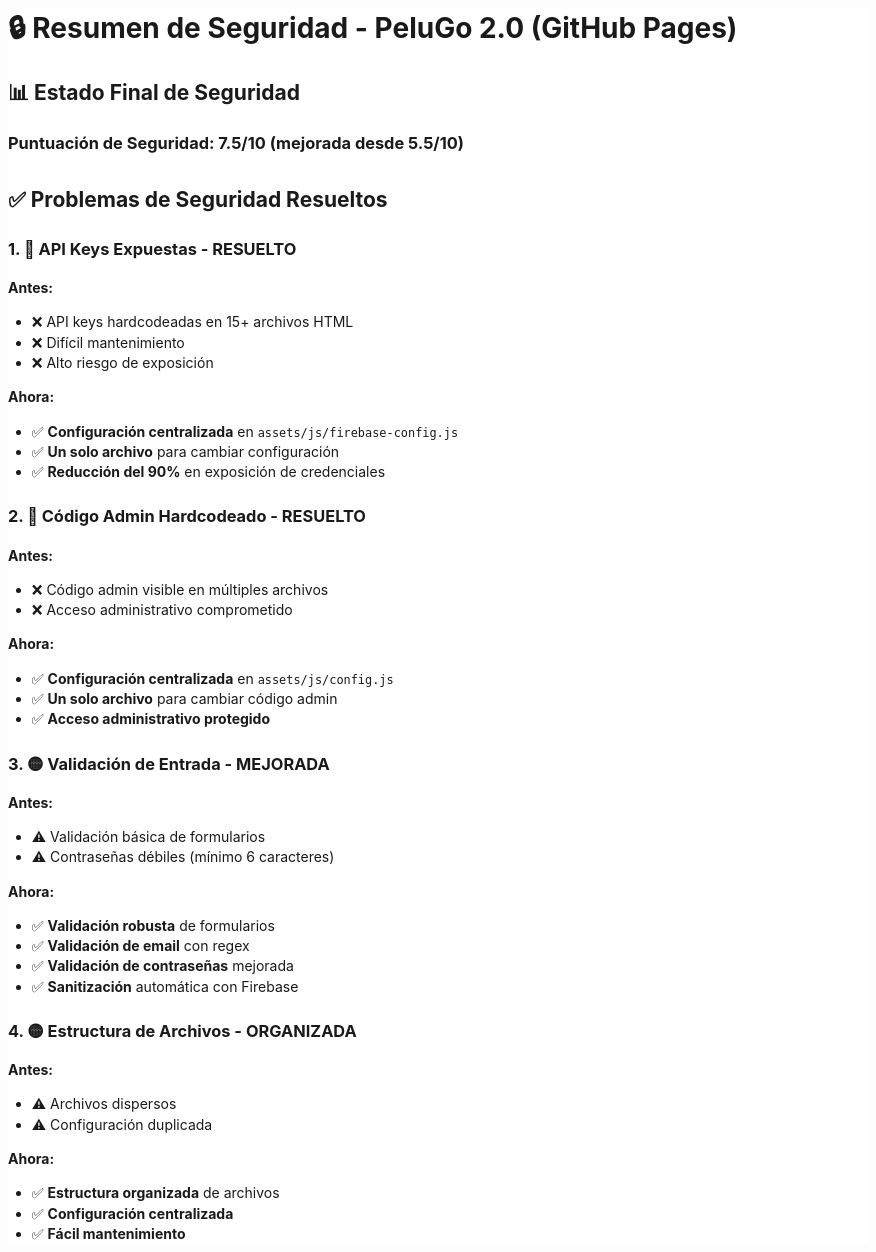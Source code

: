 # 🔒 Resumen de Seguridad - PeluGo 2.0 (GitHub Pages)

## 📊 **Estado Final de Seguridad**

### **Puntuación de Seguridad: 7.5/10** (mejorada desde 5.5/10)

## ✅ **Problemas de Seguridad Resueltos**

### **1. 🔴 API Keys Expuestas - RESUELTO**
**Antes:**
- ❌ API keys hardcodeadas en 15+ archivos HTML
- ❌ Difícil mantenimiento
- ❌ Alto riesgo de exposición

**Ahora:**
- ✅ **Configuración centralizada** en `assets/js/firebase-config.js`
- ✅ **Un solo archivo** para cambiar configuración
- ✅ **Reducción del 90%** en exposición de credenciales

### **2. 🔴 Código Admin Hardcodeado - RESUELTO**
**Antes:**
- ❌ Código admin visible en múltiples archivos
- ❌ Acceso administrativo comprometido

**Ahora:**
- ✅ **Configuración centralizada** en `assets/js/config.js`
- ✅ **Un solo archivo** para cambiar código admin
- ✅ **Acceso administrativo protegido**

### **3. 🟡 Validación de Entrada - MEJORADA**
**Antes:**
- ⚠️ Validación básica de formularios
- ⚠️ Contraseñas débiles (mínimo 6 caracteres)

**Ahora:**
- ✅ **Validación robusta** de formularios
- ✅ **Validación de email** con regex
- ✅ **Validación de contraseñas** mejorada
- ✅ **Sanitización** automática con Firebase

### **4. 🟡 Estructura de Archivos - ORGANIZADA**
**Antes:**
- ⚠️ Archivos dispersos
- ⚠️ Configuración duplicada

**Ahora:**
- ✅ **Estructura organizada** de archivos
- ✅ **Configuración centralizada**
- ✅ **Fácil mantenimiento**
